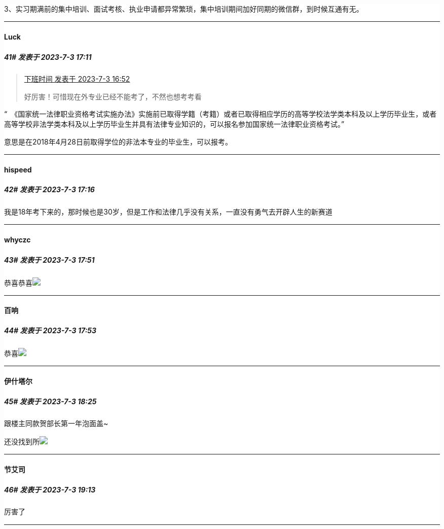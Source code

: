 3、实习期满前的集中培训、面试考核、执业申请都异常繁琐，集中培训期间加好同期的微信群，到时候互通有无。

*****

####  Luck  
##### 41#       发表于 2023-7-3 17:11

<blockquote><a href="httphttps://bbs.saraba1st.com/2b/forum.php?mod=redirect&amp;goto=findpost&amp;pid=61533329&amp;ptid=2142830" target="_blank">下班时间 发表于 2023-7-3 16:52</a>

好厉害！可惜现在外专业已经不能考了，不然也想考考看</blockquote>
“　《国家统一法律职业资格考试实施办法》实施前已取得学籍（考籍）或者已取得相应学历的高等学校法学类本科及以上学历毕业生，或者高等学校非法学类本科及以上学历毕业生并具有法律专业知识的，可以报名参加国家统一法律职业资格考试。”

意思是在2018年4月28日前取得学位的非法本专业的毕业生，可以报考。

*****

####  hispeed  
##### 42#       发表于 2023-7-3 17:16

我是18年考下来的，那时候也是30岁，但是工作和法律几乎没有关系，一直没有勇气去开辟人生的新赛道

*****

####  whyczc  
##### 43#       发表于 2023-7-3 17:51

恭喜恭喜<img src="https://static.saraba1st.com/image/smiley/face2017/057.png" referrerpolicy="no-referrer">

*****

####  百响  
##### 44#       发表于 2023-7-3 17:53

恭喜<img src="https://static.saraba1st.com/image/smiley/face2017/177.png" referrerpolicy="no-referrer">

*****

####  伊什塔尔  
##### 45#       发表于 2023-7-3 18:25

跟楼主同款贺部长第一年泡面盖~

还没找到所<img src="https://static.saraba1st.com/image/smiley/face2017/117.png" referrerpolicy="no-referrer">

*****

####  节艾司  
##### 46#       发表于 2023-7-3 19:13

厉害了

*****

